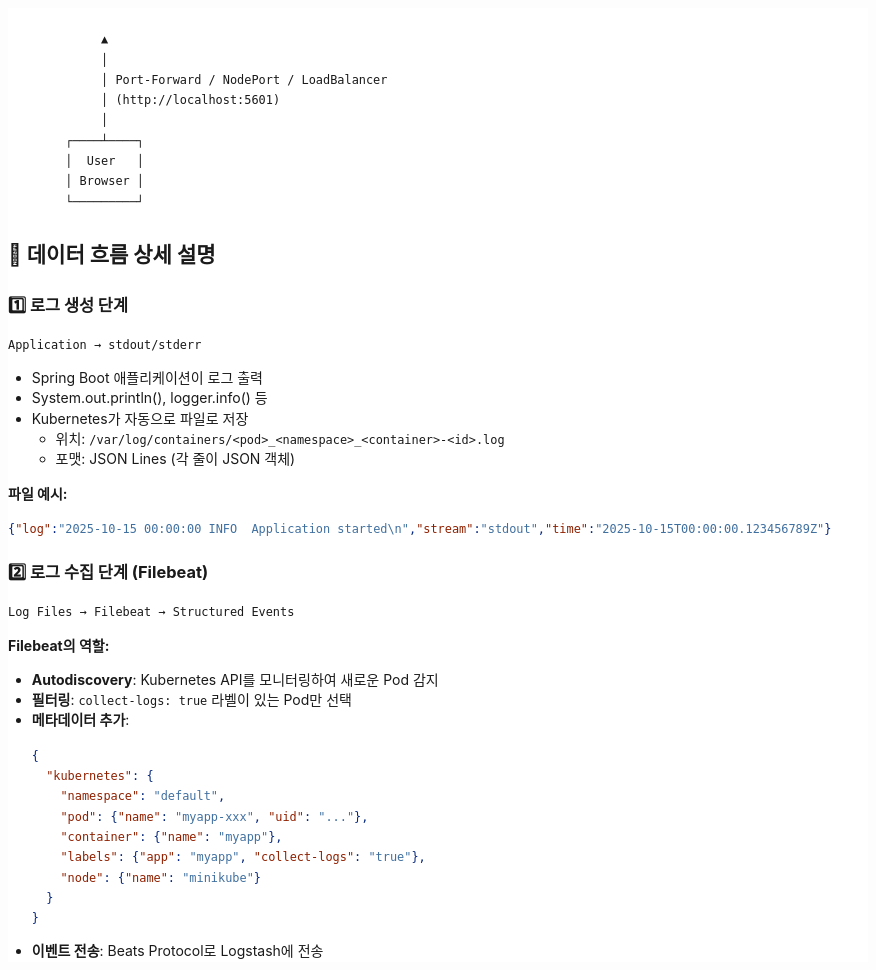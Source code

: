 ```

             ▲
             │
             │ Port-Forward / NodePort / LoadBalancer
             │ (http://localhost:5601)
             │
        ┌────┴────┐
        │  User   │
        │ Browser │
        └─────────┘
```

## 🔄 데이터 흐름 상세 설명

### 1️⃣ **로그 생성 단계**
```
Application → stdout/stderr
```
- Spring Boot 애플리케이션이 로그 출력
- System.out.println(), logger.info() 등
- Kubernetes가 자동으로 파일로 저장
  * 위치: `/var/log/containers/<pod>_<namespace>_<container>-<id>.log`
  * 포맷: JSON Lines (각 줄이 JSON 객체)

**파일 예시:**
```json
{"log":"2025-10-15 00:00:00 INFO  Application started\n","stream":"stdout","time":"2025-10-15T00:00:00.123456789Z"}
```

### 2️⃣ **로그 수집 단계 (Filebeat)**
```
Log Files → Filebeat → Structured Events
```

**Filebeat의 역할:**
- **Autodiscovery**: Kubernetes API를 모니터링하여 새로운 Pod 감지
- **필터링**: `collect-logs: true` 라벨이 있는 Pod만 선택
- **메타데이터 추가**: 
  ```json
  {
    "kubernetes": {
      "namespace": "default",
      "pod": {"name": "myapp-xxx", "uid": "..."},
      "container": {"name": "myapp"},
      "labels": {"app": "myapp", "collect-logs": "true"},
      "node": {"name": "minikube"}
    }
  }
  ```
- **이벤트 전송**: Beats Protocol로 Logstash에 전송
